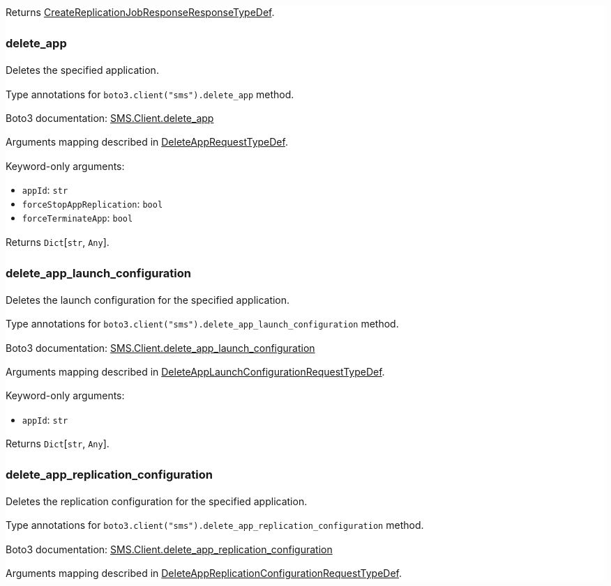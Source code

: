 Returns
[CreateReplicationJobResponseResponseTypeDef](./type_defs.md#createreplicationjobresponseresponsetypedef).

### delete_app

Deletes the specified application.

Type annotations for `boto3.client("sms").delete_app` method.

Boto3 documentation:
[SMS.Client.delete_app](https://boto3.amazonaws.com/v1/documentation/api/latest/reference/services/sms.html#SMS.Client.delete_app)

Arguments mapping described in
[DeleteAppRequestTypeDef](./type_defs.md#deleteapprequesttypedef).

Keyword-only arguments:

- `appId`: `str`
- `forceStopAppReplication`: `bool`
- `forceTerminateApp`: `bool`

Returns `Dict`\[`str`, `Any`\].

### delete_app_launch_configuration

Deletes the launch configuration for the specified application.

Type annotations for `boto3.client("sms").delete_app_launch_configuration`
method.

Boto3 documentation:
[SMS.Client.delete_app_launch_configuration](https://boto3.amazonaws.com/v1/documentation/api/latest/reference/services/sms.html#SMS.Client.delete_app_launch_configuration)

Arguments mapping described in
[DeleteAppLaunchConfigurationRequestTypeDef](./type_defs.md#deleteapplaunchconfigurationrequesttypedef).

Keyword-only arguments:

- `appId`: `str`

Returns `Dict`\[`str`, `Any`\].

### delete_app_replication_configuration

Deletes the replication configuration for the specified application.

Type annotations for `boto3.client("sms").delete_app_replication_configuration`
method.

Boto3 documentation:
[SMS.Client.delete_app_replication_configuration](https://boto3.amazonaws.com/v1/documentation/api/latest/reference/services/sms.html#SMS.Client.delete_app_replication_configuration)

Arguments mapping described in
[DeleteAppReplicationConfigurationRequestTypeDef](./type_defs.md#deleteappreplicationconfigurationrequesttypedef).

